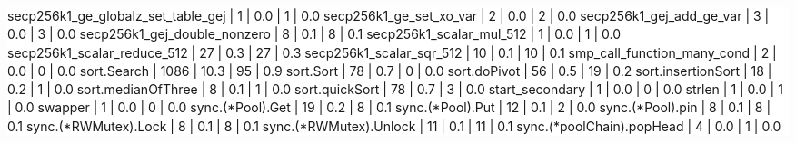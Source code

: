 secp256k1_ge_globalz_set_table_gej                                                    |      1 |   0.0 |    1 |   0.0
secp256k1_ge_set_xo_var                                                               |      2 |   0.0 |    2 |   0.0
secp256k1_gej_add_ge_var                                                              |      3 |   0.0 |    3 |   0.0
secp256k1_gej_double_nonzero                                                          |      8 |   0.1 |    8 |   0.1
secp256k1_scalar_mul_512                                                              |      1 |   0.0 |    1 |   0.0
secp256k1_scalar_reduce_512                                                           |     27 |   0.3 |   27 |   0.3
secp256k1_scalar_sqr_512                                                              |     10 |   0.1 |   10 |   0.1
smp_call_function_many_cond                                                           |      2 |   0.0 |    0 |   0.0
sort.Search                                                                           |   1086 |  10.3 |   95 |   0.9
sort.Sort                                                                             |     78 |   0.7 |    0 |   0.0
sort.doPivot                                                                          |     56 |   0.5 |   19 |   0.2
sort.insertionSort                                                                    |     18 |   0.2 |    1 |   0.0
sort.medianOfThree                                                                    |      8 |   0.1 |    1 |   0.0
sort.quickSort                                                                        |     78 |   0.7 |    3 |   0.0
start_secondary                                                                       |      1 |   0.0 |    0 |   0.0
strlen                                                                                |      1 |   0.0 |    1 |   0.0
swapper                                                                               |      1 |   0.0 |    0 |   0.0
sync.(*Pool).Get                                                                      |     19 |   0.2 |    8 |   0.1
sync.(*Pool).Put                                                                      |     12 |   0.1 |    2 |   0.0
sync.(*Pool).pin                                                                      |      8 |   0.1 |    8 |   0.1
sync.(*RWMutex).Lock                                                                  |      8 |   0.1 |    8 |   0.1
sync.(*RWMutex).Unlock                                                                |     11 |   0.1 |   11 |   0.1
sync.(*poolChain).popHead                                                             |      4 |   0.0 |    1 |   0.0
